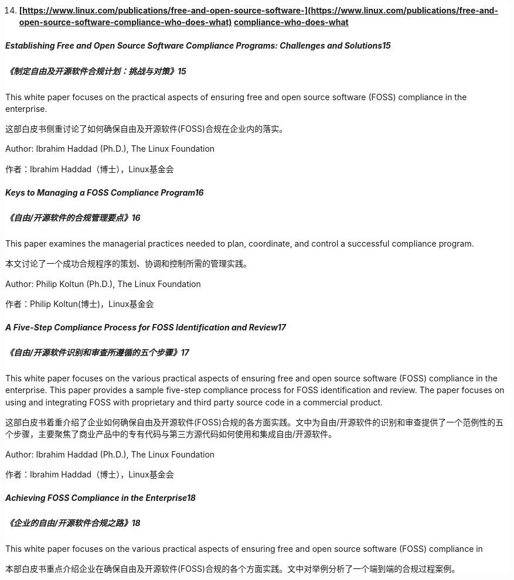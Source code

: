 14. **[https://www.linux.com/publications/free-and-open-source-software-](https://www.linux.com/publications/free-and-open-source-software-compliance-who-does-what)
    [compliance-who-does-what](https://www.linux.com/publications/free-and-open-source-software-compliance-who-does-what)**

##### Establishing Free and Open Source Software Compliance Programs: Challenges and Solutions15

##### 《制定自由及开源软件合规计划：挑战与对策》15

This white paper focuses on the practical aspects of ensuring free and
open source software (FOSS) compliance in the enterprise.

这部白皮书侧重讨论了如何确保自由及开源软件(FOSS)合规在企业内的落实。

Author: Ibrahim Haddad (Ph.D.), The Linux Foundation

作者：Ibrahim Haddad（博士），Linux基金会

##### Keys to Managing a FOSS Compliance Program16

##### 《自由/开源软件的合规管理要点》16

This paper examines the managerial practices needed to plan,
coordinate, and control a successful compliance program.

本文讨论了一个成功合规程序的策划、协调和控制所需的管理实践。

Author: Philip Koltun (Ph.D.), The Linux Foundation

作者：Philip Koltun(博士)，Linux基金会

##### A Five-Step Compliance Process for FOSS Identification and Review17

##### 《自由/开源软件识别和审查所遵循的五个步骤》17

This white paper focuses on the various practical aspects of ensuring
free and open source software (FOSS) compliance in the enterprise.
This paper provides a sample five-step compliance process for FOSS
identification and review. The paper focuses on using and integrating
FOSS with proprietary and third party source code in a commercial
product.

这部白皮书着重介绍了企业如何确保自由及开源软件(FOSS)合规的各方面实践。文中为自由/开源软件的识别和审查提供了一个范例性的五个步骤，主要聚焦了商业产品中的专有代码与第三方源代码如何使用和集成自由/开源软件。

Author: Ibrahim Haddad (Ph.D.), The Linux Foundation

作者：Ibrahim Haddad（博士），Linux基金会

##### Achieving FOSS Compliance in the Enterprise18

##### 《企业的自由/开源软件合规之路》18

This white paper focuses on the various practical aspects of ensuring
free and open source software (FOSS) compliance in

本部白皮书重点介绍企业在确保自由及开源软件(FOSS)合规的各个方面实践。文中对举例分析了一个端到端的合规过程案例。
